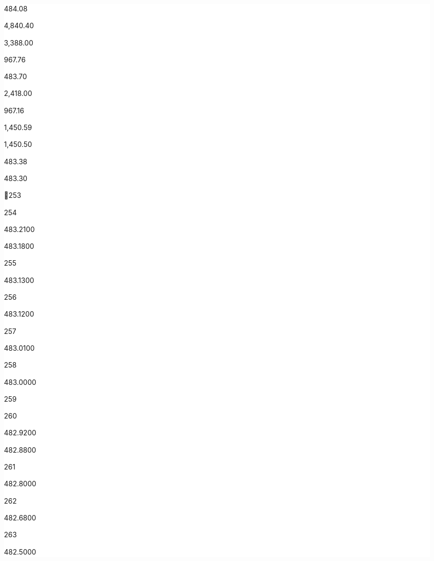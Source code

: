 484.08

4,840.40

3,388.00

967.76

483.70

2,418.00

967.16

1,450.59

1,450.50

483.38

483.30

253

254

483.2100

483.1800

255

483.1300

256

483.1200

257

483.0100

258

483.0000

259

260

482.9200

482.8800

261

482.8000

262

482.6800

263

482.5000
